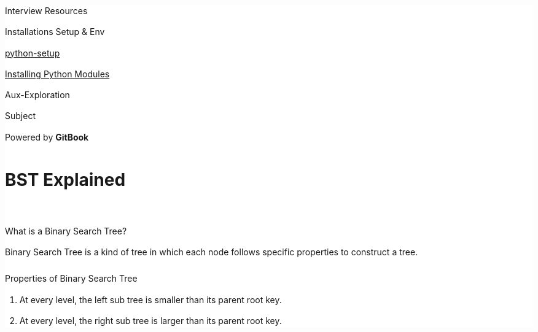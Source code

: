 <span class="text-4505230f--UIH300-2063425d--textContentFamily-49a318e1--navButtonLabel-14a4968f">Interview Resources</span>

<span class="text-4505230f--UIH300-2063425d--textContentFamily-49a318e1--navButtonLabel-14a4968f"><span class="text-4505230f--InfoH200-3a8a7a86--textContentFamily-49a318e1">Installations Setup & Env</span></span>

<a href="../../installations-setup-and-env/untitled.html" class="navButton-94f2579c--navButtonClickable-161b88ca"><span class="text-4505230f--UIH300-2063425d--textContentFamily-49a318e1--navButtonLabel-14a4968f">python-setup</span></a>

<a href="../../installations-setup-and-env/installing-python-modules.html" class="navButton-94f2579c--navButtonClickable-161b88ca"><span class="text-4505230f--UIH300-2063425d--textContentFamily-49a318e1--navButtonLabel-14a4968f">Installing Python Modules</span></a>

<span class="text-4505230f--UIH300-2063425d--textContentFamily-49a318e1--navButtonLabel-14a4968f"><span class="text-4505230f--InfoH200-3a8a7a86--textContentFamily-49a318e1">Aux-Exploration</span></span>

<span class="text-4505230f--UIH300-2063425d--textContentFamily-49a318e1--navButtonLabel-14a4968f">Subject</span>

<a href="https://www.gitbook.com/?utm_source=content&amp;utm_medium=trademark&amp;utm_campaign=bgoonz42" class="reset-3c756112--trademark-a8da4b94"></a>

<span class="text-4505230f--TextH200-a3425406--textUIFamily-5ebd8e40">Powered by **GitBook**</span>

<span class="text-4505230f--DisplayH900-bfb998fa--textContentFamily-49a318e1">BST Explained</span>
==================================================================================================

<span class="text-4505230f--UIH300-2063425d--textUIFamily-5ebd8e40--text-8ee2c8b2"></span>

<span class="text-4505230f--UIH300-2063425d--textUIFamily-5ebd8e40--text-8ee2c8b2"></span>

<span class="text-4505230f--TextH400-3033861f--textContentFamily-49a318e1"><span data-key="263eb8e8572f4f0ebdb86763a9f07cd4"><span data-offset-key="263eb8e8572f4f0ebdb86763a9f07cd4:0"><span data-slate-zero-width="n">​</span></span></span></span>

<span class="text-4505230f--HeadingH600-23f228db--textContentFamily-49a318e1"><span data-key="926a01631f634c21a40865d4953152b9"><span data-offset-key="926a01631f634c21a40865d4953152b9:0">What is a Binary Search Tree?</span></span></span>

<span class="text-4505230f--TextH400-3033861f--textContentFamily-49a318e1"><span data-key="ed4168950a134b25ac5384ca8c978c49"><span data-offset-key="ed4168950a134b25ac5384ca8c978c49:0">Binary Search Tree is a kind of tree in which each node follows specific properties to construct a tree.</span></span></span>

### 

<span class="text-4505230f--HeadingH400-686c0942--textContentFamily-49a318e1"><span data-key="e2d8a247291240438d33c44133b801db"><span data-offset-key="e2d8a247291240438d33c44133b801db:0">Properties of Binary Search Tree</span></span></span>

1.  <span class="text-4505230f--TextH400-3033861f--textContentFamily-49a318e1"><span data-key="14d77935400a47f782f51d76bf827275"><span data-offset-key="14d77935400a47f782f51d76bf827275:0">At every level, the left sub tree is smaller than its parent root key.</span></span></span>

2.  <span class="text-4505230f--TextH400-3033861f--textContentFamily-49a318e1"><span data-key="9ea17e842c664688b75b3bdf29c50b02"><span data-offset-key="9ea17e842c664688b75b3bdf29c50b02:0">At every level, the right sub tree is larger than its parent root key.</span></span></span>
